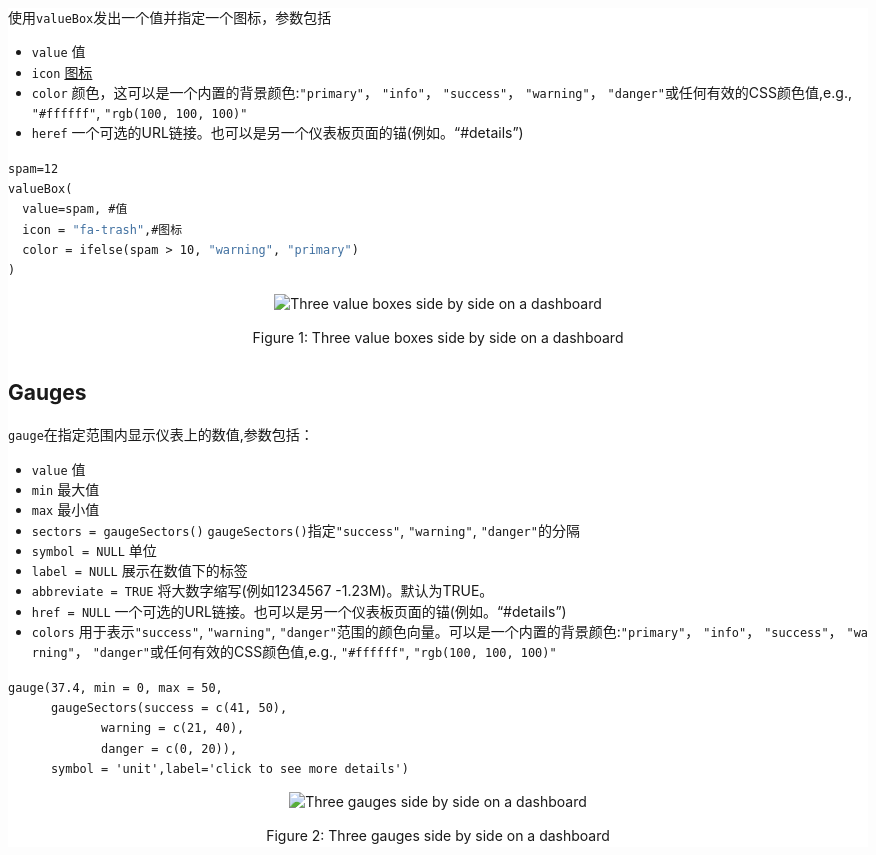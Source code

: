 使用`valueBox`发出一个值并指定一个图标，参数包括

- `value` 值
- `icon` [图标](https://fontawesome.com)
- `color` 颜色，这可以是一个内置的背景颜色:`"primary"`， `"info"`， `"success"`， `"warning"`， `"danger"`或任何有效的CSS颜色值,e.g., `"#ffffff"`, `"rgb(100, 100, 100)"`
- `heref` 一个可选的URL链接。也可以是另一个仪表板页面的锚(例如。“\#details”)

``` vb
spam=12
valueBox(
  value=spam, #值
  icon = "fa-trash",#图标
  color = ifelse(spam > 10, "warning", "primary")
)
```

<div class="figure" style="text-align: center">

<img src="https://bookdown.org/yihui/rmarkdown/images/dashboard-valueboxes.png" alt="Three value boxes side by side on a dashboard"  />
<p class="caption">
Figure 1: Three value boxes side by side on a dashboard
</p>

</div>

## Gauges

`gauge`在指定范围内显示仪表上的数值,参数包括：

- `value` 值
- `min` 最大值
- `max` 最小值
- `sectors = gaugeSectors()` `gaugeSectors()`指定`"success"`, `"warning"`, `"danger"`的分隔
- `symbol = NULL` 单位
- `label = NULL` 展示在数值下的标签
- `abbreviate = TRUE` 将大数字缩写(例如1234567 -1.23M)。默认为TRUE。
- `href = NULL` 一个可选的URL链接。也可以是另一个仪表板页面的锚(例如。“\#details”)
- `colors` 用于表示`"success"`, `"warning"`, `"danger"`范围的颜色向量。可以是一个内置的背景颜色:`"primary"`， `"info"`， `"success"`， `"warning"`， `"danger"`或任何有效的CSS颜色值,e.g., `"#ffffff"`, `"rgb(100, 100, 100)"`

``` gauge
gauge(37.4, min = 0, max = 50, 
      gaugeSectors(success = c(41, 50),
             warning = c(21, 40), 
             danger = c(0, 20)),
      symbol = 'unit',label='click to see more details')
```

<div class="figure" style="text-align: center">

<img src="https://bookdown.org/yihui/rmarkdown/images/dashboard-gauges.png" alt="Three gauges side by side on a dashboard"  />
<p class="caption">
Figure 2: Three gauges side by side on a dashboard
</p>
